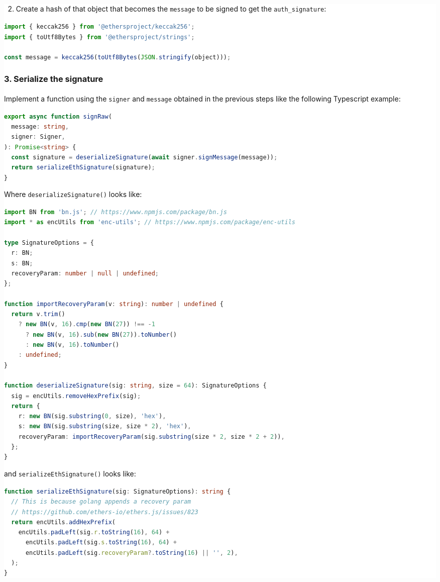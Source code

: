 2. Create a hash of that object that becomes the `message` to be signed to get the `auth_signature`:
```js title="Javascript"
import { keccak256 } from '@ethersproject/keccak256';
import { toUtf8Bytes } from '@ethersproject/strings';

const message = keccak256(toUtf8Bytes(JSON.stringify(object)));
```

### 3. Serialize the signature
Implement a function using the `signer` and `message` obtained in the previous steps like the following Typescript example:
```ts title="Typescript"
export async function signRaw(
  message: string,
  signer: Signer,
): Promise<string> {
  const signature = deserializeSignature(await signer.signMessage(message));
  return serializeEthSignature(signature);
}
```

Where `deserializeSignature()` looks like:
```ts title="Typescript"
import BN from 'bn.js'; // https://www.npmjs.com/package/bn.js
import * as encUtils from 'enc-utils'; // https://www.npmjs.com/package/enc-utils

type SignatureOptions = {
  r: BN;
  s: BN;
  recoveryParam: number | null | undefined;
};

function importRecoveryParam(v: string): number | undefined {
  return v.trim()
    ? new BN(v, 16).cmp(new BN(27)) !== -1
      ? new BN(v, 16).sub(new BN(27)).toNumber()
      : new BN(v, 16).toNumber()
    : undefined;
}

function deserializeSignature(sig: string, size = 64): SignatureOptions {
  sig = encUtils.removeHexPrefix(sig);
  return {
    r: new BN(sig.substring(0, size), 'hex'),
    s: new BN(sig.substring(size, size * 2), 'hex'),
    recoveryParam: importRecoveryParam(sig.substring(size * 2, size * 2 + 2)),
  };
}
```

and `serializeEthSignature()` looks like:
```ts title="Typescript"
function serializeEthSignature(sig: SignatureOptions): string {
  // This is because golang appends a recovery param
  // https://github.com/ethers-io/ethers.js/issues/823
  return encUtils.addHexPrefix(
    encUtils.padLeft(sig.r.toString(16), 64) +
      encUtils.padLeft(sig.s.toString(16), 64) +
      encUtils.padLeft(sig.recoveryParam?.toString(16) || '', 2),
  );
}
```
